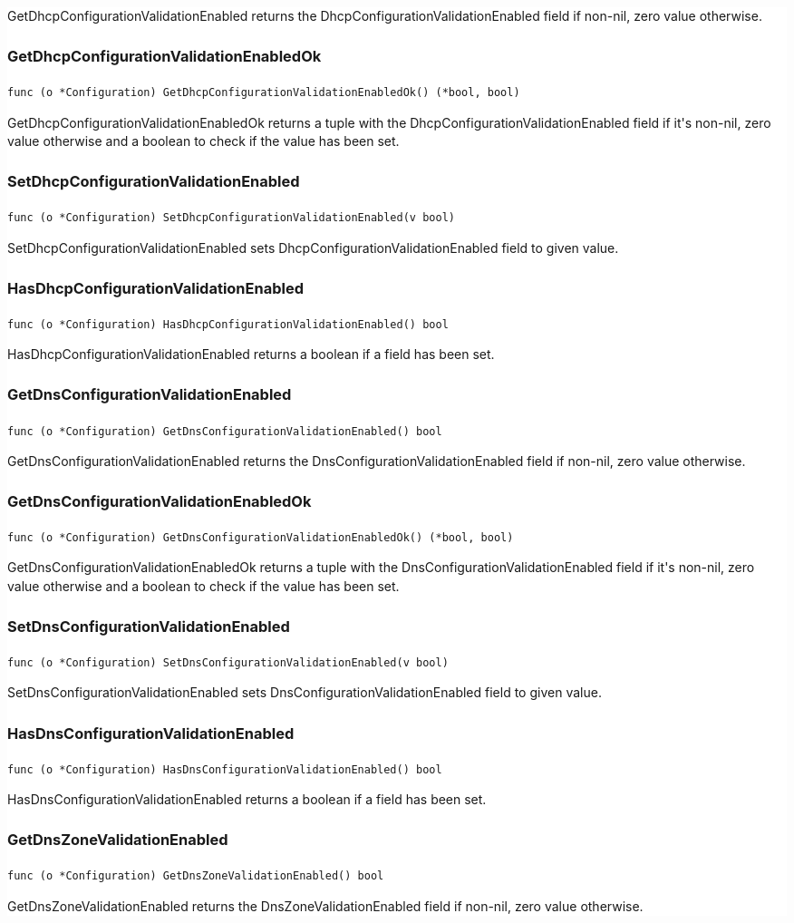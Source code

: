 GetDhcpConfigurationValidationEnabled returns the DhcpConfigurationValidationEnabled field if non-nil, zero value otherwise.

### GetDhcpConfigurationValidationEnabledOk

`func (o *Configuration) GetDhcpConfigurationValidationEnabledOk() (*bool, bool)`

GetDhcpConfigurationValidationEnabledOk returns a tuple with the DhcpConfigurationValidationEnabled field if it's non-nil, zero value otherwise
and a boolean to check if the value has been set.

### SetDhcpConfigurationValidationEnabled

`func (o *Configuration) SetDhcpConfigurationValidationEnabled(v bool)`

SetDhcpConfigurationValidationEnabled sets DhcpConfigurationValidationEnabled field to given value.

### HasDhcpConfigurationValidationEnabled

`func (o *Configuration) HasDhcpConfigurationValidationEnabled() bool`

HasDhcpConfigurationValidationEnabled returns a boolean if a field has been set.

### GetDnsConfigurationValidationEnabled

`func (o *Configuration) GetDnsConfigurationValidationEnabled() bool`

GetDnsConfigurationValidationEnabled returns the DnsConfigurationValidationEnabled field if non-nil, zero value otherwise.

### GetDnsConfigurationValidationEnabledOk

`func (o *Configuration) GetDnsConfigurationValidationEnabledOk() (*bool, bool)`

GetDnsConfigurationValidationEnabledOk returns a tuple with the DnsConfigurationValidationEnabled field if it's non-nil, zero value otherwise
and a boolean to check if the value has been set.

### SetDnsConfigurationValidationEnabled

`func (o *Configuration) SetDnsConfigurationValidationEnabled(v bool)`

SetDnsConfigurationValidationEnabled sets DnsConfigurationValidationEnabled field to given value.

### HasDnsConfigurationValidationEnabled

`func (o *Configuration) HasDnsConfigurationValidationEnabled() bool`

HasDnsConfigurationValidationEnabled returns a boolean if a field has been set.

### GetDnsZoneValidationEnabled

`func (o *Configuration) GetDnsZoneValidationEnabled() bool`

GetDnsZoneValidationEnabled returns the DnsZoneValidationEnabled field if non-nil, zero value otherwise.
